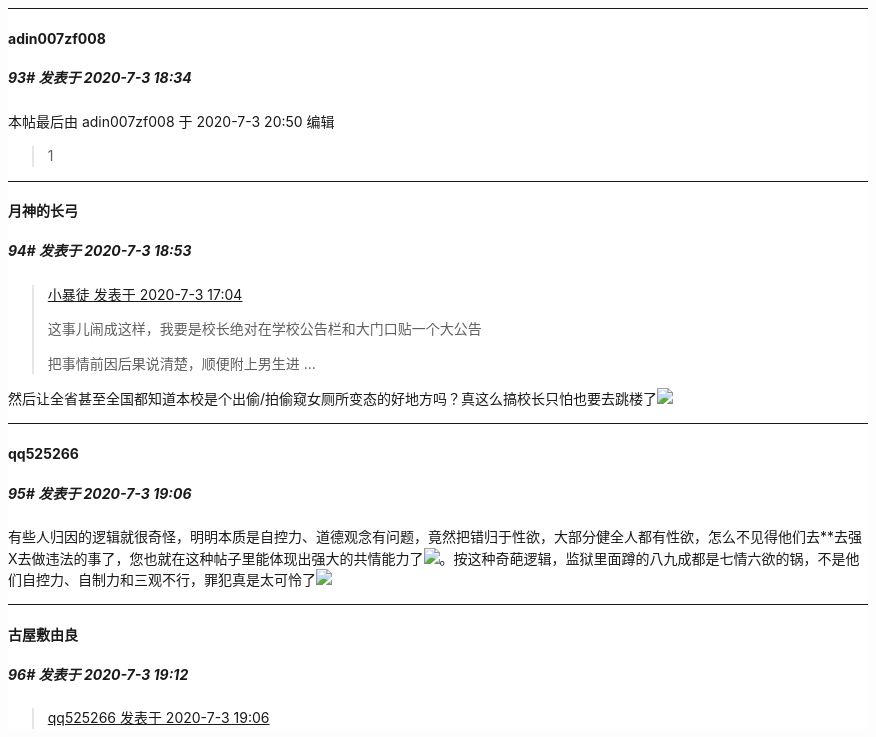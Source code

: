 





-----

####  adin007zf008  
##### 93#       发表于 2020-7-3 18:34



 本帖最后由 adin007zf008 于 2020-7-3 20:50 编辑 
<blockquote>1</blockquote>







-----

####  月神的长弓  
##### 94#       发表于 2020-7-3 18:53



<blockquote><a href="httphttps://bbs.saraba1st.com/2b/forum.php?mod=redirect&amp;goto=findpost&amp;pid=48052163&amp;ptid=1945635" target="_blank">小暴徒 发表于 2020-7-3 17:04</a>

这事儿闹成这样，我要是校长绝对在学校公告栏和大门口贴一个大公告

把事情前因后果说清楚，顺便附上男生进 ...</blockquote>
然后让全省甚至全国都知道本校是个出偷/拍偷窥女厕所变态的好地方吗？真这么搞校长只怕也要去跳楼了<img src="https://static.saraba1st.com/image/smiley/face2017/004.gif" referrerpolicy="no-referrer">







-----

####  qq525266  
##### 95#       发表于 2020-7-3 19:06




有些人归因的逻辑就很奇怪，明明本质是自控力、道德观念有问题，竟然把错归于性欲，大部分健全人都有性欲，怎么不见得他们去**去强X去做违法的事了，您也就在这种帖子里能体现出强大的共情能力了<img src="https://static.saraba1st.com/image/smiley/face2017/009.gif" referrerpolicy="no-referrer">。按这种奇葩逻辑，监狱里面蹲的八九成都是七情六欲的锅，不是他们自控力、自制力和三观不行，罪犯真是太可怜了<img src="https://static.saraba1st.com/image/smiley/face2017/112.png" referrerpolicy="no-referrer">







-----

####  古屋敷由良  
##### 96#       发表于 2020-7-3 19:12



<blockquote><a href="httphttps://bbs.saraba1st.com/2b/forum.php?mod=redirect&amp;goto=findpost&amp;pid=48053915&amp;ptid=1945635" target="_blank">qq525266 发表于 2020-7-3 19:06</a>

